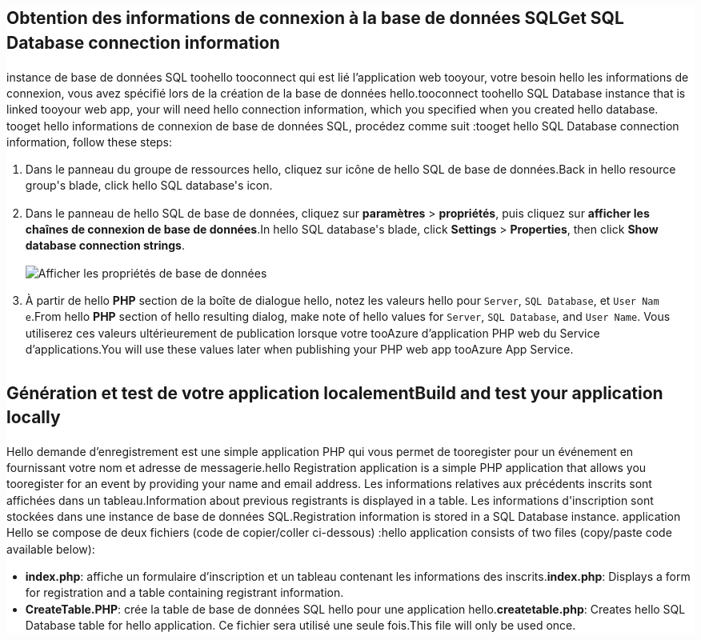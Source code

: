 ## <a name="get-sql-database-connection-information"></a><span data-ttu-id="116ed-140">Obtention des informations de connexion à la base de données SQL</span><span class="sxs-lookup"><span data-stu-id="116ed-140">Get SQL Database connection information</span></span>
<span data-ttu-id="116ed-141">instance de base de données SQL toohello tooconnect qui est lié l’application web tooyour, votre besoin hello les informations de connexion, vous avez spécifié lors de la création de la base de données hello.</span><span class="sxs-lookup"><span data-stu-id="116ed-141">tooconnect toohello SQL Database instance that is linked tooyour web app, your will need hello connection information, which you specified when you created hello database.</span></span> <span data-ttu-id="116ed-142">tooget hello informations de connexion de base de données SQL, procédez comme suit :</span><span class="sxs-lookup"><span data-stu-id="116ed-142">tooget hello SQL Database connection information, follow these steps:</span></span>

1. <span data-ttu-id="116ed-143">Dans le panneau du groupe de ressources hello, cliquez sur icône de hello SQL de base de données.</span><span class="sxs-lookup"><span data-stu-id="116ed-143">Back in hello resource group's blade, click hello SQL database's icon.</span></span>
2. <span data-ttu-id="116ed-144">Dans le panneau de hello SQL de base de données, cliquez sur **paramètres** > **propriétés**, puis cliquez sur **afficher les chaînes de connexion de base de données**.</span><span class="sxs-lookup"><span data-stu-id="116ed-144">In hello SQL database's blade, click **Settings** > **Properties**, then click **Show database connection strings**.</span></span> 
   
    ![Afficher les propriétés de base de données](./media/web-sites-php-sql-database-deploy-use-git/view-database-properties.png)
3. <span data-ttu-id="116ed-146">À partir de hello **PHP** section de la boîte de dialogue hello, notez les valeurs hello pour `Server`, `SQL Database`, et `User Name`.</span><span class="sxs-lookup"><span data-stu-id="116ed-146">From hello **PHP** section of hello resulting dialog, make note of hello values for `Server`, `SQL Database`, and `User Name`.</span></span> <span data-ttu-id="116ed-147">Vous utiliserez ces valeurs ultérieurement de publication lorsque votre tooAzure d’application PHP web du Service d’applications.</span><span class="sxs-lookup"><span data-stu-id="116ed-147">You will use these values later when publishing your PHP web app tooAzure App Service.</span></span>

## <a name="build-and-test-your-application-locally"></a><span data-ttu-id="116ed-148">Génération et test de votre application localement</span><span class="sxs-lookup"><span data-stu-id="116ed-148">Build and test your application locally</span></span>
<span data-ttu-id="116ed-149">Hello demande d’enregistrement est une simple application PHP qui vous permet de tooregister pour un événement en fournissant votre nom et adresse de messagerie.</span><span class="sxs-lookup"><span data-stu-id="116ed-149">hello Registration application is a simple PHP application that allows you tooregister for an event by providing your name and email address.</span></span> <span data-ttu-id="116ed-150">Les informations relatives aux précédents inscrits sont affichées dans un tableau.</span><span class="sxs-lookup"><span data-stu-id="116ed-150">Information about previous registrants is displayed in a table.</span></span> <span data-ttu-id="116ed-151">Les informations d'inscription sont stockées dans une instance de base de données SQL.</span><span class="sxs-lookup"><span data-stu-id="116ed-151">Registration information is stored in a SQL Database instance.</span></span> <span data-ttu-id="116ed-152">application Hello se compose de deux fichiers (code de copier/coller ci-dessous) :</span><span class="sxs-lookup"><span data-stu-id="116ed-152">hello application consists of two files (copy/paste code available below):</span></span>

* <span data-ttu-id="116ed-153">**index.php**: affiche un formulaire d’inscription et un tableau contenant les informations des inscrits.</span><span class="sxs-lookup"><span data-stu-id="116ed-153">**index.php**: Displays a form for registration and a table containing registrant information.</span></span>
* <span data-ttu-id="116ed-154">**CreateTable.PHP**: crée la table de base de données SQL hello pour une application hello.</span><span class="sxs-lookup"><span data-stu-id="116ed-154">**createtable.php**: Creates hello SQL Database table for hello application.</span></span> <span data-ttu-id="116ed-155">Ce fichier sera utilisé une seule fois.</span><span class="sxs-lookup"><span data-stu-id="116ed-155">This file will only be used once.</span></span>
